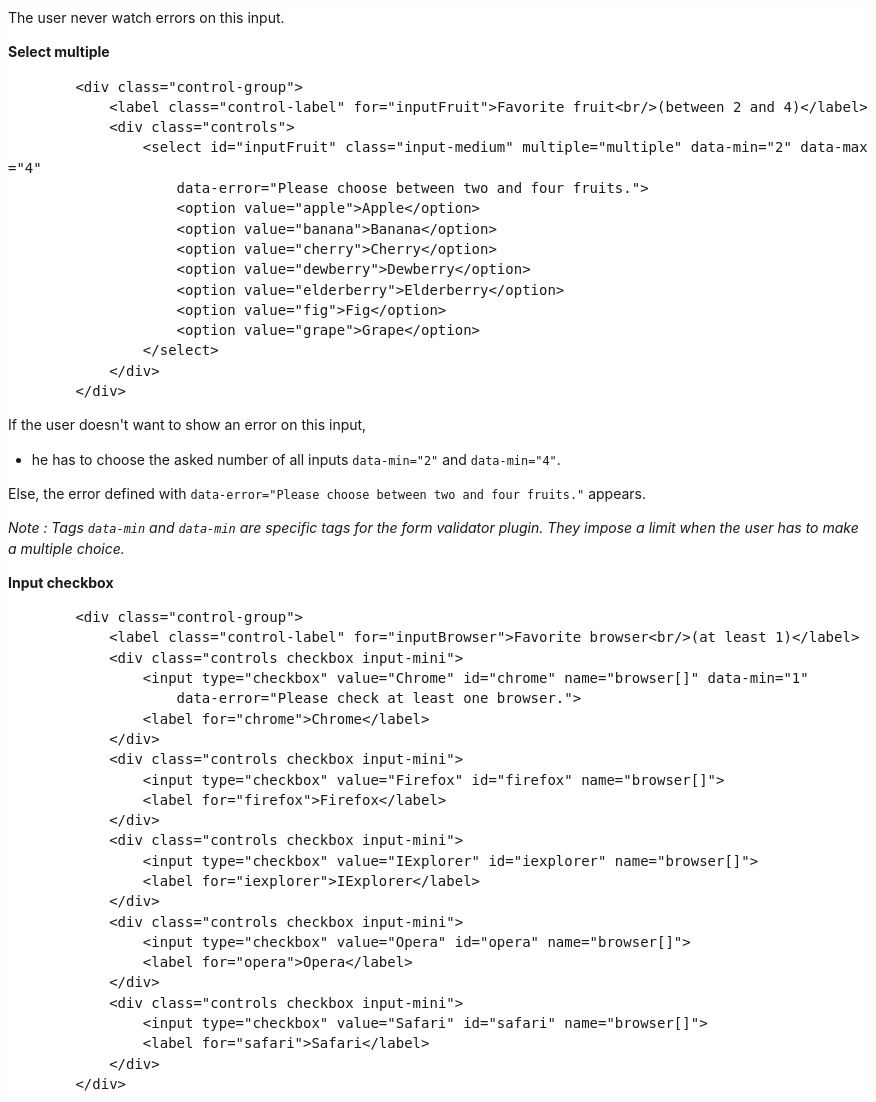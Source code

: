 <p>The user never watch errors on this input.</p>

<p><strong>Select multiple</strong></p>

<pre>
        &lt;div class="control-group"&gt;
            &lt;label class="control-label" for="inputFruit"&gt;Favorite fruit&lt;br/&gt;(between 2 and 4)&lt;/label&gt;
            &lt;div class="controls"&gt;
                &lt;select id="inputFruit" class="input-medium" multiple="multiple" data-min="2" data-max="4"
                    data-error="Please choose between two and four fruits."&gt;
                    &lt;option value="apple"&gt;Apple&lt;/option&gt;
                    &lt;option value="banana"&gt;Banana&lt;/option&gt;
                    &lt;option value="cherry"&gt;Cherry&lt;/option&gt;
                    &lt;option value="dewberry"&gt;Dewberry&lt;/option&gt;
                    &lt;option value="elderberry"&gt;Elderberry&lt;/option&gt;
                    &lt;option value="fig"&gt;Fig&lt;/option&gt;
                    &lt;option value="grape"&gt;Grape&lt;/option&gt;
                &lt;/select&gt;
            &lt;/div&gt;
        &lt;/div&gt;
</pre>

<p>If the user doesn't want to show an error on this input,</p>

<ul>
<li>he has to choose the asked number of all inputs <code>data-min="2"</code> and <code>data-min="4"</code>.</li>
</ul><p>Else, the error defined with <code>data-error="Please choose between two and four fruits."</code> appears.</p>

<p><em>Note : Tags <code>data-min</code> and <code>data-min</code> are specific tags for the form validator plugin.
They impose a limit when the user has to make a multiple choice.</em></p>

<p><strong>Input checkbox</strong></p>

<pre>
        &lt;div class="control-group"&gt;
            &lt;label class="control-label" for="inputBrowser"&gt;Favorite browser&lt;br/&gt;(at least 1)&lt;/label&gt;
            &lt;div class="controls checkbox input-mini"&gt;
                &lt;input type="checkbox" value="Chrome" id="chrome" name="browser[]" data-min="1"
                    data-error="Please check at least one browser."&gt;
                &lt;label for="chrome"&gt;Chrome&lt;/label&gt;
            &lt;/div&gt;
            &lt;div class="controls checkbox input-mini"&gt;
                &lt;input type="checkbox" value="Firefox" id="firefox" name="browser[]"&gt;
                &lt;label for="firefox"&gt;Firefox&lt;/label&gt;
            &lt;/div&gt;
            &lt;div class="controls checkbox input-mini"&gt;
                &lt;input type="checkbox" value="IExplorer" id="iexplorer" name="browser[]"&gt;
                &lt;label for="iexplorer"&gt;IExplorer&lt;/label&gt;
            &lt;/div&gt;
            &lt;div class="controls checkbox input-mini"&gt;
                &lt;input type="checkbox" value="Opera" id="opera" name="browser[]"&gt;
                &lt;label for="opera"&gt;Opera&lt;/label&gt;
            &lt;/div&gt;
            &lt;div class="controls checkbox input-mini"&gt;
                &lt;input type="checkbox" value="Safari" id="safari" name="browser[]"&gt;
                &lt;label for="safari"&gt;Safari&lt;/label&gt;
            &lt;/div&gt;
        &lt;/div&gt;
</pre>
